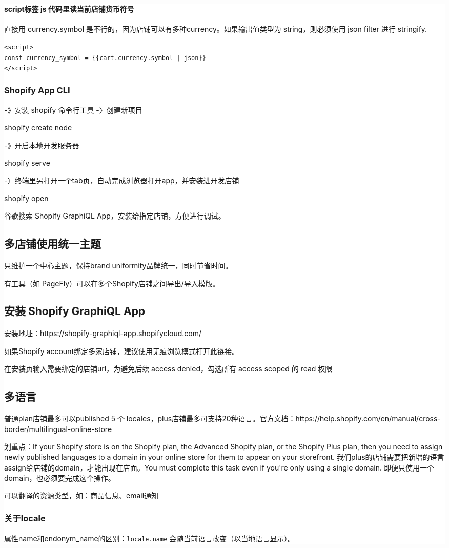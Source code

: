 #### script标签 js 代码里读当前店铺货币符号

直接用 currency.symbol 是不行的，因为店铺可以有多种currency。如果输出值类型为 string，则必须使用 json filter 进行 stringify.

```liquid
<script>
const currency_symbol = {{cart.currency.symbol | json}}
</script>
```

### Shopify App CLI

-》安装 shopify 命令行工具
-〉创建新项目

  shopify create node

-》开启本地开发服务器

  shopify serve

-〉终端里另打开一个tab页，自动完成浏览器打开app，并安装进开发店铺

  shopify open

谷歌搜索 Shopify GraphiQL App，安装给指定店铺，方便进行调试。

## 多店铺使用统一主题

只维护一个中心主题，保持brand uniformity品牌统一，同时节省时间。

有工具（如 PageFly）可以在多个Shopify店铺之间导出/导入模版。

## 安装 Shopify GraphiQL App

安装地址：https://shopify-graphiql-app.shopifycloud.com/

如果Shopify account绑定多家店铺，建议使用无痕浏览模式打开此链接。

在安装页输入需要绑定的店铺url，为避免后续 access denied，勾选所有 access scoped 的 read 权限

## 多语言

普通plan店铺最多可以published 5 个 locales，plus店铺最多可支持20种语言。官方文档：https://help.shopify.com/en/manual/cross-border/multilingual-online-store

划重点：If your Shopify store is on the Shopify plan, the Advanced Shopify plan, or the Shopify Plus plan, then you need to assign newly published languages to a domain in your online store for them to appear on your storefront. 我们plus的店铺需要把新增的语言assign给店铺的domain，才能出现在店面。You must complete this task even if you're only using a single domain. 即便只使用一个domain，也必须要完成这个操作。

[可以翻译的资源类型](https://shopify.dev/docs/admin-api/graphql/reference/translations/translatableresourcetype)，如：商品信息、email通知

### 关于locale

属性name和endonym_name的区别：`locale.name` 会随当前语言改变（以当地语言显示）。
